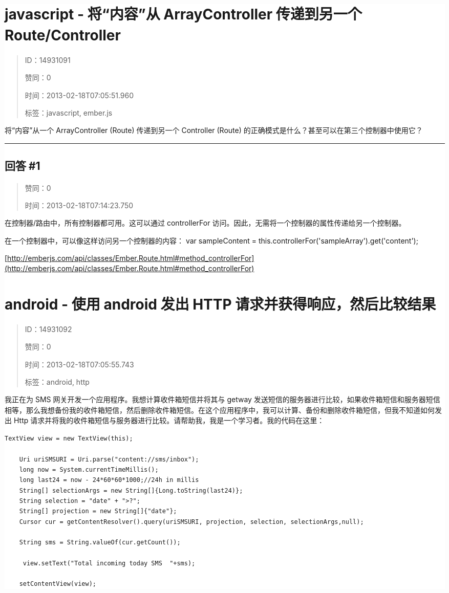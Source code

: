 # javascript - 将“内容”从 ArrayController 传递到另一个 Route/Controller

> ID：14931091
> 
> 赞同：0
> 
> 时间：2013-02-18T07:05:51.960
> 
> 标签：javascript, ember.js

将“内容”从一个 ArrayController (Route) 传递到另一个 Controller (Route) 的正确模式是什么？甚至可以在第三个控制器中使用它？

* * *

## 回答 #1

> 赞同：0
> 
> 时间：2013-02-18T07:14:23.750

在控制器/路由中，所有控制器都可用。这可以通过 controllerFor 访问。因此，无需将一个控制器的属性传递给另一个控制器。

在一个控制器中，可以像这样访问另一个控制器的内容： var sampleContent = this.controllerFor('sampleArray').get('content');

[http://emberjs.com/api/classes/Ember.Route.html#method_controllerFor](http://emberjs.com/api/classes/Ember.Route.html#method_controllerFor)

# android - 使用 android 发出 HTTP 请求并获得响应，然后比较结果

> ID：14931092
> 
> 赞同：0
> 
> 时间：2013-02-18T07:05:55.743
> 
> 标签：android, http

我正在为 SMS 网关开发一个应用程序。我想计算收件箱短信并将其与 getway 发送短信的服务器进行比较，如果收件箱短信和服务器短信相等，那么我想备份我的收件箱短信，然后删除收件箱短信。在这个应用程序中，我可以计算、备份和删除收件箱短信，但我不知道如何发出 Http 请求并将我的收件箱短信与服务器进行比较。请帮助我，我是一个学习者。我的代码在这里：

```
TextView view = new TextView(this);

    Uri uriSMSURI = Uri.parse("content://sms/inbox");
    long now = System.currentTimeMillis();
    long last24 = now - 24*60*60*1000;//24h in millis
    String[] selectionArgs = new String[]{Long.toString(last24)};
    String selection = "date" + ">?";
    String[] projection = new String[]{"date"};
    Cursor cur = getContentResolver().query(uriSMSURI, projection, selection, selectionArgs,null);

    String sms = String.valueOf(cur.getCount());

     view.setText("Total incoming today SMS  "+sms);

    setContentView(view); 
```
